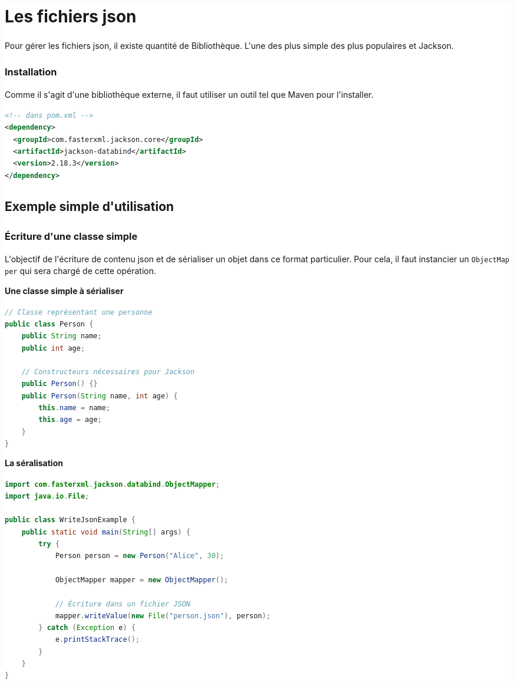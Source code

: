 # Les fichiers json

Pour gérer les fichiers json, il existe quantité de Bibliothèque. 
L'une des plus simple des plus populaires et Jackson.

### Installation

Comme il s'agit d'une bibliothèque externe, il faut utiliser un outil tel que Maven pour l'installer.

```xml
<!-- dans pom.xml -->
<dependency>
  <groupId>com.fasterxml.jackson.core</groupId>
  <artifactId>jackson-databind</artifactId>
  <version>2.18.3</version>
</dependency>
```

## Exemple simple d'utilisation

### Écriture d'une classe simple

L'objectif de l'écriture de contenu json et de sérialiser un objet dans ce format particulier. 
Pour cela, il faut instancier un `ObjectMapper` qui sera chargé de cette opération.

**Une classe simple à sérialiser**
```java
// Classe représentant une personne
public class Person {
    public String name;
    public int age;

    // Constructeurs nécessaires pour Jackson
    public Person() {}
    public Person(String name, int age) {
        this.name = name;
        this.age = age;
    }
}
```

**La séralisation**
```java
import com.fasterxml.jackson.databind.ObjectMapper;
import java.io.File;

public class WriteJsonExample {
    public static void main(String[] args) {
        try {
            Person person = new Person("Alice", 30);
            
            ObjectMapper mapper = new ObjectMapper();

            // Écriture dans un fichier JSON
            mapper.writeValue(new File("person.json"), person);
        } catch (Exception e) {
            e.printStackTrace();
        }
    }
}
```
